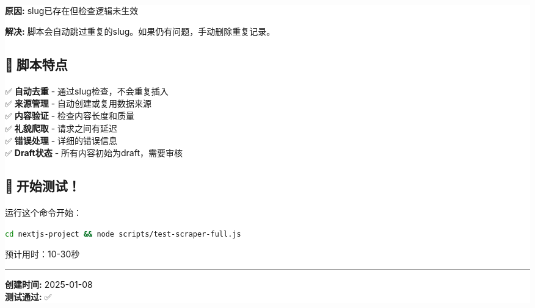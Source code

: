 **原因:** slug已存在但检查逻辑未生效

**解决:**
脚本会自动跳过重复的slug。如果仍有问题，手动删除重复记录。

## 📝 脚本特点

✅ **自动去重** - 通过slug检查，不会重复插入  
✅ **来源管理** - 自动创建或复用数据来源  
✅ **内容验证** - 检查内容长度和质量  
✅ **礼貌爬取** - 请求之间有延迟  
✅ **错误处理** - 详细的错误信息  
✅ **Draft状态** - 所有内容初始为draft，需要审核  

## 🚀 开始测试！

运行这个命令开始：

```bash
cd nextjs-project && node scripts/test-scraper-full.js
```

预计用时：10-30秒

---

**创建时间:** 2025-01-08  
**测试通过:** ✅

